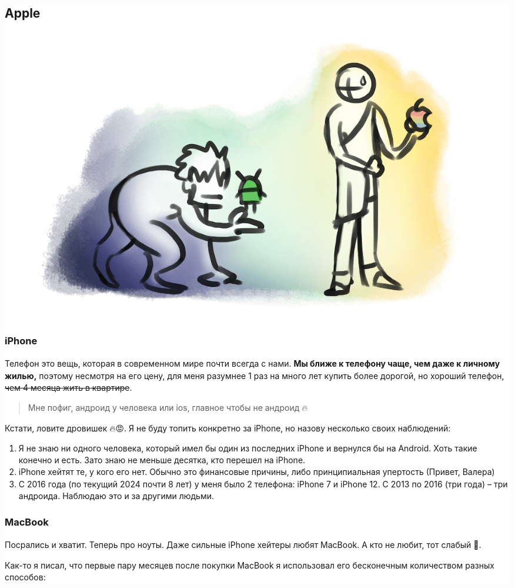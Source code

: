 ## Apple

![](apple-vs-android-optimised.png)

### iPhone

Телефон это вещь, которая в современном мире почти всегда с нами. **Мы ближе к телефону чаще, чем даже к личному жилью,** поэтому несмотря на его цену, для меня разумнее 1 раз на много лет купить более дорогой, но хороший телефон, ~~чем 4 месяца жить в квартире~~.

> Мне пофиг, андроид у человека или ios, главное чтобы не андроид 🔥

Кстати, ловите дровишек 🔥😡. Я не буду топить конкретно за iPhone, но назову несколько своих наблюдений:

1. Я не знаю ни одного человека, который имел бы один из последних iPhone и вернулся бы на Android. Хоть такие конечно и есть. Зато знаю не меньше десятка, кто перешел на iPhone.
2. iPhone хейтят те, у кого его нет. Обычно это финансовые причины, либо принципиальная упертость (Привет, Валера)
3. С 2016 года (по текущий 2024 почти 8 лет) у меня было 2 телефона: iPhone 7 и iPhone 12. С 2013 по 2016 (три года) – три андроида. Наблюдаю это и за другими людьми.

### MacBook

Посрались и хватит. Теперь про ноуты. Даже сильные iPhone хейтеры любят MacBook. А кто не любит, тот слабый 🤭.

Как-то я писал, что первые пару месяцев после покупки MacBook я использовал его бесконечным количеством разных способов:
